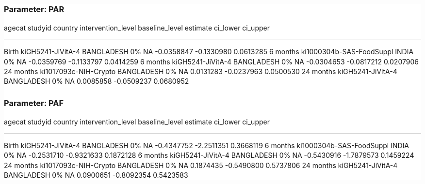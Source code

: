 
### Parameter: PAR


agecat      studyid                    country      intervention_level   baseline_level      estimate     ci_lower    ci_upper
----------  -------------------------  -----------  -------------------  ---------------  -----------  -----------  ----------
Birth       kiGH5241-JiVitA-4          BANGLADESH   0%                   NA                -0.0358847   -0.1330980   0.0613285
6 months    ki1000304b-SAS-FoodSuppl   INDIA        0%                   NA                -0.0359769   -0.1133797   0.0414259
6 months    kiGH5241-JiVitA-4          BANGLADESH   0%                   NA                -0.0304653   -0.0817212   0.0207906
24 months   ki1017093c-NIH-Crypto      BANGLADESH   0%                   NA                 0.0131283   -0.0237963   0.0500530
24 months   kiGH5241-JiVitA-4          BANGLADESH   0%                   NA                 0.0085858   -0.0509237   0.0680952


### Parameter: PAF


agecat      studyid                    country      intervention_level   baseline_level      estimate     ci_lower    ci_upper
----------  -------------------------  -----------  -------------------  ---------------  -----------  -----------  ----------
Birth       kiGH5241-JiVitA-4          BANGLADESH   0%                   NA                -0.4347752   -2.2511351   0.3668119
6 months    ki1000304b-SAS-FoodSuppl   INDIA        0%                   NA                -0.2531710   -0.9321633   0.1872128
6 months    kiGH5241-JiVitA-4          BANGLADESH   0%                   NA                -0.5430916   -1.7879573   0.1459224
24 months   ki1017093c-NIH-Crypto      BANGLADESH   0%                   NA                 0.1874435   -0.5490800   0.5737806
24 months   kiGH5241-JiVitA-4          BANGLADESH   0%                   NA                 0.0900651   -0.8092354   0.5423583
